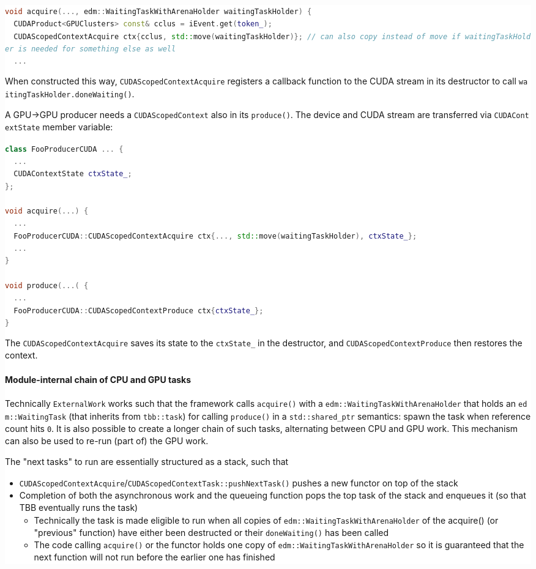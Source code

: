 ```cpp
void acquire(..., edm::WaitingTaskWithArenaHolder waitingTaskHolder) {
  CUDAProduct<GPUClusters> const& cclus = iEvent.get(token_);
  CUDAScopedContextAcquire ctx{cclus, std::move(waitingTaskHolder)}; // can also copy instead of move if waitingTaskHolder is needed for something else as well
  ...
```

When constructed this way, `CUDAScopedContextAcquire` registers a
callback function to the CUDA stream in its destructor to call
`waitingTaskHolder.doneWaiting()`.

A GPU->GPU producer needs a `CUDAScopedContext` also in its
`produce()`. The device and CUDA stream are transferred via
`CUDAContextState` member variable:

```cpp
class FooProducerCUDA ... {
  ...
  CUDAContextState ctxState_;
};

void acquire(...) {
  ...
  FooProducerCUDA::CUDAScopedContextAcquire ctx{..., std::move(waitingTaskHolder), ctxState_};
  ...
}

void produce(...( {
  ...
  FooProducerCUDA::CUDAScopedContextProduce ctx{ctxState_};
}
```

The `CUDAScopedContextAcquire` saves its state to the `ctxState_` in
the destructor, and `CUDAScopedContextProduce` then restores the
context.

#### Module-internal chain of CPU and GPU tasks

Technically `ExternalWork` works such that the framework calls
`acquire()` with a `edm::WaitingTaskWithArenaHolder` that holds an
`edm::WaitingTask` (that inherits from `tbb::task`) for calling
`produce()` in a `std::shared_ptr` semantics: spawn the task when
reference count hits `0`. It is also possible to create a longer chain
of such tasks, alternating between CPU and GPU work. This mechanism
can also be used to re-run (part of) the GPU work.

The "next tasks" to run are essentially structured as a stack, such
that
- `CUDAScopedContextAcquire`/`CUDAScopedContextTask::pushNextTask()`
  pushes a new functor on top of the stack
- Completion of both the asynchronous work and the queueing function
  pops the top task of the stack and enqueues it (so that TBB
  eventually runs the task)
  * Technically the task is made eligible to run when all copies of
    `edm::WaitingTaskWithArenaHolder` of the acquire() (or "previous"
    function) have either been destructed or their `doneWaiting()` has
    been called
  * The code calling `acquire()` or the functor holds one copy of
    `edm::WaitingTaskWithArenaHolder` so it is guaranteed that the
    next function will not run before the earlier one has finished
